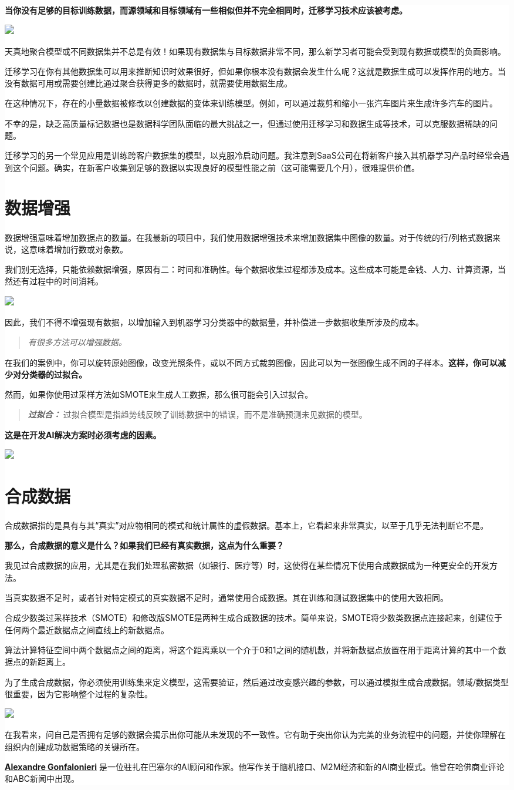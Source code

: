 **当你没有足够的目标训练数据，而源领域和目标领域有一些相似但并不完全相同时，迁移学习技术应该被考虑。**

![](../Images/f3571fe02830ac79f4da7148726c51f8.png)

天真地聚合模型或不同数据集并不总是有效！如果现有数据集与目标数据非常不同，那么新学习者可能会受到现有数据或模型的负面影响。

迁移学习在你有其他数据集可以用来推断知识时效果很好，但如果你根本没有数据会发生什么呢？这就是数据生成可以发挥作用的地方。当没有数据可用或需要创建比通过聚合获得更多的数据时，就需要使用数据生成。

在这种情况下，存在的小量数据被修改以创建数据的变体来训练模型。例如，可以通过裁剪和缩小一张汽车图片来生成许多汽车的图片。

不幸的是，缺乏高质量标记数据也是数据科学团队面临的最大挑战之一，但通过使用迁移学习和数据生成等技术，可以克服数据稀缺的问题。

迁移学习的另一个常见应用是训练跨客户数据集的模型，以克服冷启动问题。我注意到SaaS公司在将新客户接入其机器学习产品时经常会遇到这个问题。确实，在新客户收集到足够的数据以实现良好的模型性能之前（这可能需要几个月），很难提供价值。

# 数据增强

数据增强意味着增加数据点的数量。在我最新的项目中，我们使用数据增强技术来增加数据集中图像的数量。对于传统的行/列格式数据来说，这意味着增加行数或对象数。

我们别无选择，只能依赖数据增强，原因有二：时间和准确性。每个数据收集过程都涉及成本。这些成本可能是金钱、人力、计算资源，当然还有过程中的时间消耗。

![](../Images/ddc94ff72772016c5a35396446926fd9.png)

因此，我们不得不增强现有数据，以增加输入到机器学习分类器中的数据量，并补偿进一步数据收集所涉及的成本。

> *有很多方法可以增强数据。*

在我们的案例中，你可以旋转原始图像，改变光照条件，或以不同方式裁剪图像，因此可以为一张图像生成不同的子样本。**这样，你可以减少对分类器的过拟合。**

然而，如果你使用过采样方法如SMOTE来生成人工数据，那么很可能会引入过拟合。

> ***过拟合：*** 过拟合模型是指趋势线反映了训练数据中的错误，而不是准确预测未见数据的模型。

**这是在开发AI解决方案时必须考虑的因素。**

![](../Images/197d6782b71346bdea402a2e0f249df1.png)

# **合成数据**

合成数据指的是具有与其“真实”对应物相同的模式和统计属性的虚假数据。基本上，它看起来非常真实，以至于几乎无法判断它不是。

**那么，合成数据的意义是什么？如果我们已经有真实数据，这点为什么重要？**

我见过合成数据的应用，尤其是在我们处理私密数据（如银行、医疗等）时，这使得在某些情况下使用合成数据成为一种更安全的开发方法。

当真实数据不足时，或者针对特定模式的真实数据不足时，通常使用合成数据。其在训练和测试数据集中的使用大致相同。

合成少数类过采样技术（SMOTE）和修改版SMOTE是两种生成合成数据的技术。简单来说，SMOTE将少数类数据点连接起来，创建位于任何两个最近数据点之间直线上的新数据点。

算法计算特征空间中两个数据点之间的距离，将这个距离乘以一个介于0和1之间的随机数，并将新数据点放置在用于距离计算的其中一个数据点的新距离上。

为了生成合成数据，你必须使用训练集来定义模型，这需要验证，然后通过改变感兴趣的参数，可以通过模拟生成合成数据。领域/数据类型很重要，因为它影响整个过程的复杂性。

![](../Images/db543549aa9d731746875d090d0f3264.png)

在我看来，问自己是否拥有足够的数据会揭示出你可能从未发现的不一致性。它有助于突出你认为完美的业务流程中的问题，并使你理解在组织内创建成功数据策略的关键所在。

**[Alexandre Gonfalonieri](https://twitter.com/AGonfalonieri)** 是一位驻扎在巴塞尔的AI顾问和作家。他写作关于脑机接口、M2M经济和新的AI商业模式。他曾在哈佛商业评论和ABC新闻中出现。
